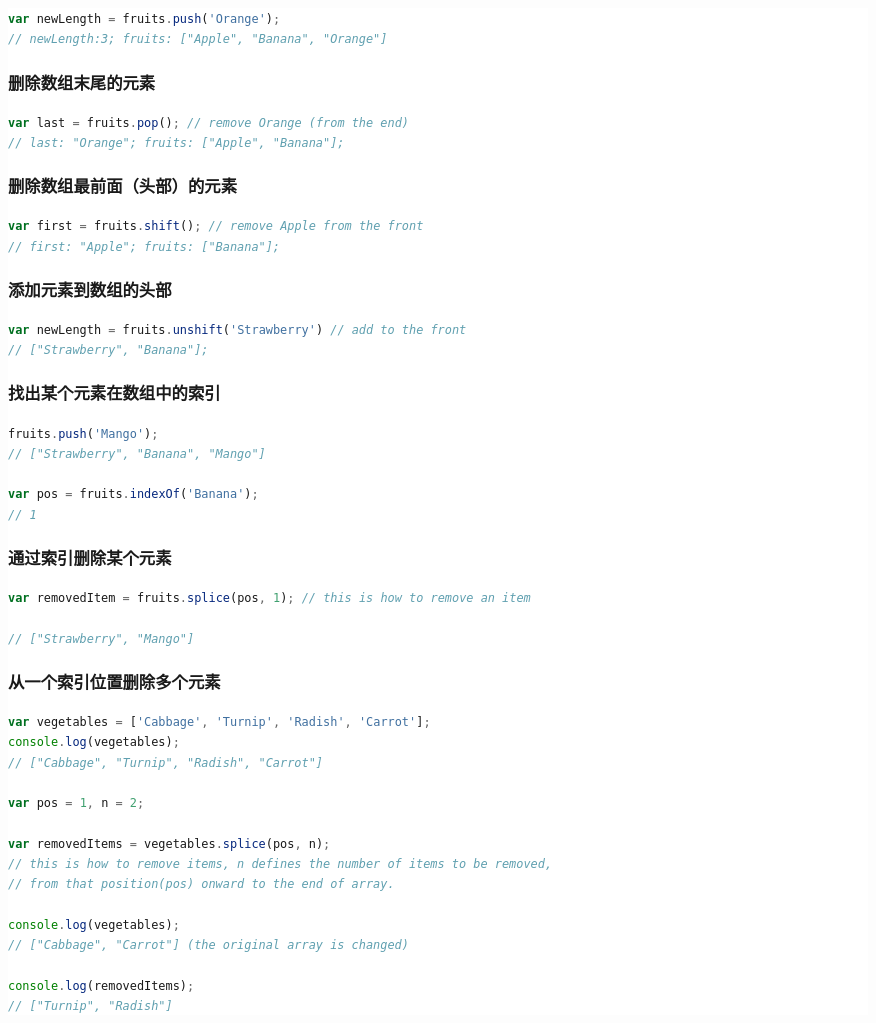 ```JavaScript
var newLength = fruits.push('Orange');
// newLength:3; fruits: ["Apple", "Banana", "Orange"]
```

### 删除数组末尾的元素

```JavaScript
var last = fruits.pop(); // remove Orange (from the end)
// last: "Orange"; fruits: ["Apple", "Banana"];
```

### 删除数组最前面（头部）的元素

```JavaScript
var first = fruits.shift(); // remove Apple from the front
// first: "Apple"; fruits: ["Banana"];
```

### 添加元素到数组的头部

```JavaScript
var newLength = fruits.unshift('Strawberry') // add to the front
// ["Strawberry", "Banana"];
```

### 找出某个元素在数组中的索引

```JavaScript
fruits.push('Mango');
// ["Strawberry", "Banana", "Mango"]

var pos = fruits.indexOf('Banana');
// 1
```

### 通过索引删除某个元素

```JavaScript
var removedItem = fruits.splice(pos, 1); // this is how to remove an item

// ["Strawberry", "Mango"]
```

### 从一个索引位置删除多个元素

```JavaScript
var vegetables = ['Cabbage', 'Turnip', 'Radish', 'Carrot'];
console.log(vegetables);
// ["Cabbage", "Turnip", "Radish", "Carrot"]

var pos = 1, n = 2;

var removedItems = vegetables.splice(pos, n);
// this is how to remove items, n defines the number of items to be removed,
// from that position(pos) onward to the end of array.

console.log(vegetables);
// ["Cabbage", "Carrot"] (the original array is changed)

console.log(removedItems);
// ["Turnip", "Radish"]
```
